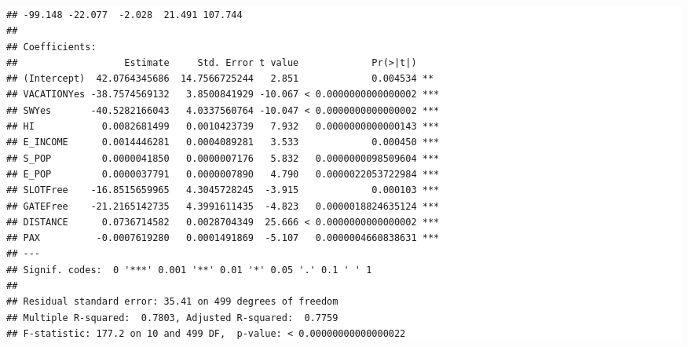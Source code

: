     ## -99.148 -22.077  -2.028  21.491 107.744 
    ## 
    ## Coefficients:
    ##                   Estimate     Std. Error t value             Pr(>|t|)    
    ## (Intercept)  42.0764345686  14.7566725244   2.851             0.004534 ** 
    ## VACATIONYes -38.7574569132   3.8500841929 -10.067 < 0.0000000000000002 ***
    ## SWYes       -40.5282166043   4.0337560764 -10.047 < 0.0000000000000002 ***
    ## HI            0.0082681499   0.0010423739   7.932   0.0000000000000143 ***
    ## E_INCOME      0.0014446281   0.0004089281   3.533             0.000450 ***
    ## S_POP         0.0000041850   0.0000007176   5.832   0.0000000098509604 ***
    ## E_POP         0.0000037791   0.0000007890   4.790   0.0000022053722984 ***
    ## SLOTFree    -16.8515659965   4.3045728245  -3.915             0.000103 ***
    ## GATEFree    -21.2165142735   4.3991611435  -4.823   0.0000018824635124 ***
    ## DISTANCE      0.0736714582   0.0028704349  25.666 < 0.0000000000000002 ***
    ## PAX          -0.0007619280   0.0001491869  -5.107   0.0000004660838631 ***
    ## ---
    ## Signif. codes:  0 '***' 0.001 '**' 0.01 '*' 0.05 '.' 0.1 ' ' 1
    ## 
    ## Residual standard error: 35.41 on 499 degrees of freedom
    ## Multiple R-squared:  0.7803, Adjusted R-squared:  0.7759 
    ## F-statistic: 177.2 on 10 and 499 DF,  p-value: < 0.00000000000000022
